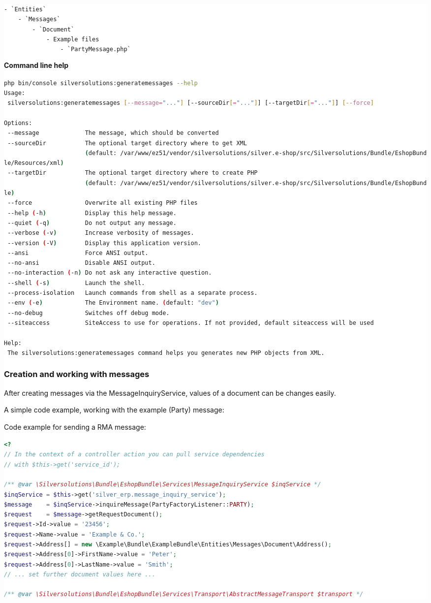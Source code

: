     - `Entities`
        - `Messages`
            - `Document`
                - Example files
                    - `PartyMessage.php`

**Command line help**

``` bash
php bin/console silversolutions:generatemessages --help
Usage:
 silversolutions:generatemessages [--message="..."] [--sourceDir[="..."]] [--targetDir[="..."]] [--force]

Options:
 --message             The message, which should be converted
 --sourceDir           The optional target directory where to get XML
                       (default: /var/www/ez51/vendor/silversolutions/silver.e-shop/src/Silversolutions/Bundle/EshopBundle/Resources/xml)
 --targetDir           The optional target directory where to create PHP
                       (default: /var/www/ez51/vendor/silversolutions/silver.e-shop/src/Silversolutions/Bundle/EshopBundle)
 --force               Overwrite all existing PHP files
 --help (-h)           Display this help message.
 --quiet (-q)          Do not output any message.
 --verbose (-v)        Increase verbosity of messages.
 --version (-V)        Display this application version.
 --ansi                Force ANSI output.
 --no-ansi             Disable ANSI output.
 --no-interaction (-n) Do not ask any interactive question.
 --shell (-s)          Launch the shell.
 --process-isolation   Launch commands from shell as a separate process.
 --env (-e)            The Environment name. (default: "dev")
 --no-debug            Switches off debug mode.
 --siteaccess          SiteAccess to use for operations. If not provided, default siteaccess will be used

Help:
 The silversolutions:generatemessages command helps you generates new PHP objects from XML.
```

### Creation and working with messages

After creating messages via the MessageInquiryService, values of a document can be changes easily.

A simple code example, working with the example (Party) message: 

Code example for sending a RMA message:

``` php
<?
// In the context of a controller action you can pull service dependencies
// with $this->get('service_id');
 
/** @var \Silversolutions\Bundle\EshopBundle\Services\MessageInquiryService $inqService */
$inqService = $this->get('silver_erp.message_inquiry_service');
$message    = $inqService->inquireMessage(PartyFactoryListener::PARTY);
$request    = $message->getRequestDocument();
$request->Id->value = '23456';
$request->Name->value = 'Example & Co.';
$request->Address[] = new \Example\Bundle\ExampleBundle\Entities\Messages\Document\Address();
$request->Address[0]->FirstName->value = 'Peter';
$request->Address[0]->LastName->value = 'Smith';
// ... set further document values here ...
 
/** @var \Silversolutions\Bundle\EshopBundle\Services\Transport\AbstractMessageTransport $transport */
```